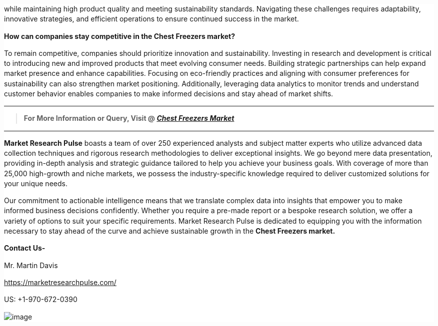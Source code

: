 while maintaining high product quality and meeting sustainability standards. Navigating these challenges requires adaptability, innovative strategies, and efficient operations to ensure continued success in the market.</p><p><strong>How can companies stay competitive in the Chest Freezers market?</strong></p><p>To remain competitive, companies should prioritize innovation and sustainability. Investing in research and development is critical to introducing new and improved products that meet evolving consumer needs. Building strategic partnerships can help expand market presence and enhance capabilities. Focusing on eco-friendly practices and aligning with consumer preferences for sustainability can also strengthen market positioning. Additionally, leveraging data analytics to monitor trends and understand customer behavior enables companies to make informed decisions and stay ahead of market shifts.</p><hr /><blockquote><p><strong>For More Information or Query, Visit @&nbsp;<em><a href="https://marketresearchpulse.com/report/36784/chest-freezers-market?utm_source=Linkedin&utm_medium=052">Chest Freezers Market</a></em></strong></p></blockquote><hr /><p><strong>Market Research Pulse</strong> boasts a team of over 250 experienced analysts and subject matter experts who utilize advanced data collection techniques and rigorous research methodologies to deliver exceptional insights. We go beyond mere data presentation, providing in-depth analysis and strategic guidance tailored to help you achieve your business goals. With coverage of more than 25,000 high-growth and niche markets, we possess the industry-specific knowledge required to deliver customized solutions for your unique needs.</p><p>Our commitment to actionable intelligence means that we translate complex data into insights that empower you to make informed business decisions confidently. Whether you require a pre-made report or a bespoke research solution, we offer a variety of options to suit your specific requirements. Market Research Pulse is dedicated to equipping you with the information necessary to stay ahead of the curve and achieve sustainable growth in the <strong>Chest Freezers market.</strong></p><p><strong>Contact Us-</strong></p><p>Mr. Martin Davis</p><p>https://marketresearchpulse.com/</p><p>US: +1-970-672-0390</p>
![image](https://github.com/user-attachments/assets/e3e2b3c2-d5e3-488c-9aba-ae85cf888961)

